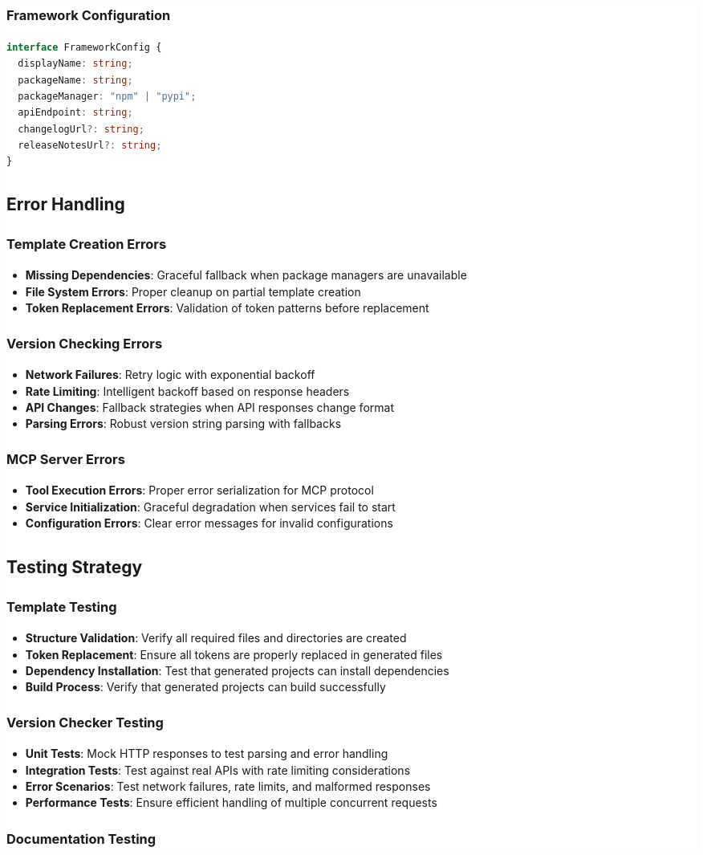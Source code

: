 ### Framework Configuration

```typescript
interface FrameworkConfig {
  displayName: string;
  packageName: string;
  packageManager: "npm" | "pypi";
  apiEndpoint: string;
  changelogUrl?: string;
  releaseNotesUrl?: string;
}
```

## Error Handling

### Template Creation Errors

- **Missing Dependencies**: Graceful fallback when package managers are unavailable
- **File System Errors**: Proper cleanup on partial template creation
- **Token Replacement Errors**: Validation of token patterns before replacement

### Version Checking Errors

- **Network Failures**: Retry logic with exponential backoff
- **Rate Limiting**: Intelligent backoff based on response headers
- **API Changes**: Fallback strategies when API responses change format
- **Parsing Errors**: Robust version string parsing with fallbacks

### MCP Server Errors

- **Tool Execution Errors**: Proper error serialization for MCP protocol
- **Service Initialization**: Graceful degradation when services fail to start
- **Configuration Errors**: Clear error messages for invalid configurations

## Testing Strategy

### Template Testing

- **Structure Validation**: Verify all required files and directories are created
- **Token Replacement**: Ensure all tokens are properly replaced in generated files
- **Dependency Installation**: Test that generated projects can install dependencies
- **Build Process**: Verify that generated projects can build successfully

### Version Checker Testing

- **Unit Tests**: Mock HTTP responses to test parsing and error handling
- **Integration Tests**: Test against real APIs with rate limiting considerations
- **Error Scenarios**: Test network failures, rate limits, and malformed responses
- **Performance Tests**: Ensure efficient handling of multiple concurrent requests

### Documentation Testing
